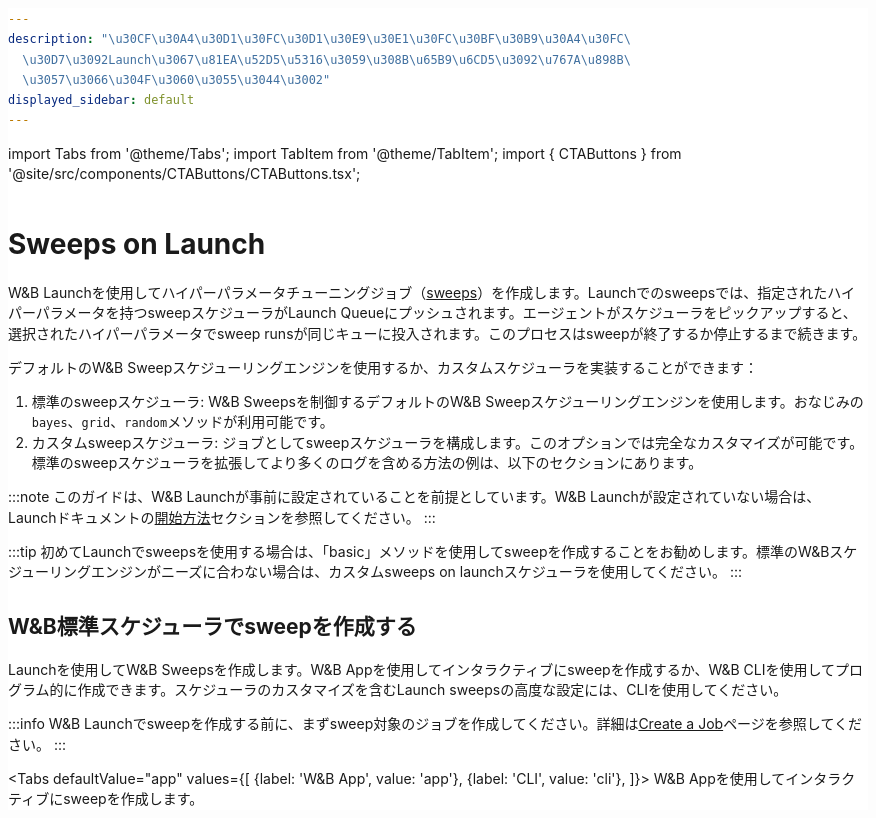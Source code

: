 ```yaml
---
description: "\u30CF\u30A4\u30D1\u30FC\u30D1\u30E9\u30E1\u30FC\u30BF\u30B9\u30A4\u30FC\
  \u30D7\u3092Launch\u3067\u81EA\u52D5\u5316\u3059\u308B\u65B9\u6CD5\u3092\u767A\u898B\
  \u3057\u3066\u304F\u3060\u3055\u3044\u3002"
displayed_sidebar: default
---
```

import Tabs from '@theme/Tabs';
import TabItem from '@theme/TabItem';
import { CTAButtons } from '@site/src/components/CTAButtons/CTAButtons.tsx';

# Sweeps on Launch

<CTAButtons colabLink="https://colab.research.google.com/drive/1WxLKaJlltThgZyhc7dcZhDQ6cjVQDfil#scrollTo=AFEzIxA6foC7"/>

W&B Launchを使用してハイパーパラメータチューニングジョブ（[sweeps](../sweeps/intro.md)）を作成します。Launchでのsweepsでは、指定されたハイパーパラメータを持つsweepスケジューラがLaunch Queueにプッシュされます。エージェントがスケジューラをピックアップすると、選択されたハイパーパラメータでsweep runsが同じキューに投入されます。このプロセスはsweepが終了するか停止するまで続きます。

デフォルトのW&B Sweepスケジューリングエンジンを使用するか、カスタムスケジューラを実装することができます：

1. 標準のsweepスケジューラ: W&B Sweepsを制御するデフォルトのW&B Sweepスケジューリングエンジンを使用します。おなじみの`bayes`、`grid`、`random`メソッドが利用可能です。
2. カスタムsweepスケジューラ: ジョブとしてsweepスケジューラを構成します。このオプションでは完全なカスタマイズが可能です。標準のsweepスケジューラを拡張してより多くのログを含める方法の例は、以下のセクションにあります。

:::note
このガイドは、W&B Launchが事前に設定されていることを前提としています。W&B Launchが設定されていない場合は、Launchドキュメントの[開始方法](./intro.md#how-to-get-started)セクションを参照してください。
:::

:::tip
初めてLaunchでsweepsを使用する場合は、「basic」メソッドを使用してsweepを作成することをお勧めします。標準のW&Bスケジューリングエンジンがニーズに合わない場合は、カスタムsweeps on launchスケジューラを使用してください。
:::

## W&B標準スケジューラでsweepを作成する
Launchを使用してW&B Sweepsを作成します。W&B Appを使用してインタラクティブにsweepを作成するか、W&B CLIを使用してプログラム的に作成できます。スケジューラのカスタマイズを含むLaunch sweepsの高度な設定には、CLIを使用してください。

:::info
W&B Launchでsweepを作成する前に、まずsweep対象のジョブを作成してください。詳細は[Create a Job](./create-launch-job.md)ページを参照してください。
:::

<Tabs
  defaultValue="app"
  values={[
    {label: 'W&B App', value: 'app'},
    {label: 'CLI', value: 'cli'},
  ]}>
  <TabItem value="app">
W&B Appを使用してインタラクティブにsweepを作成します。
